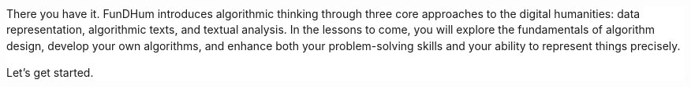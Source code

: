 There you have it.  FunDHum introduces algorithmic thinking through
three core approaches to the digital humanities: data representation,
algorithmic texts, and textual analysis.  In the lessons to come, you
will explore the fundamentals of algorithm design, develop your own
algorithms, and enhance both your problem-solving skills and your
ability to represent things precisely.

Let’s get started.
